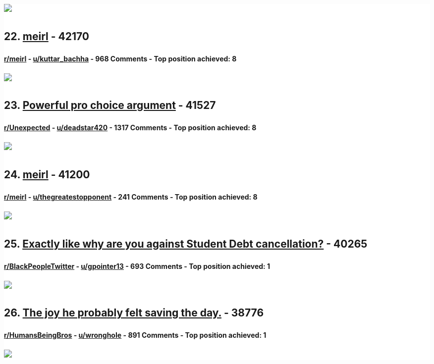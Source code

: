 <a href="https://gfycat.com/opulentlargekestrel"><img src="https://b.thumbs.redditmedia.com/LFTjGMhmNc9D84GPRxV3EoEzCe-9R9KfFuQpQPMmxmE.jpg"></img></a>

## 22. [meirl](http://reddit.com/r/meirl/comments/wuwjc9/meirl/) - 42170
#### [r/meirl](http://reddit.com/r/meirl) - [u/kuttar_bachha](http://reddit.com/u/kuttar_bachha) - 968 Comments - Top position achieved: 8

<a href="https://i.redd.it/1adil0my8aj91.jpg"><img src="https://b.thumbs.redditmedia.com/NFOAmKCW1sUqGgQynHpUXXh0BrDbGt5yI-jknLnmrDI.jpg"></img></a>

## 23. [Powerful pro choice argument](http://reddit.com/r/Unexpected/comments/wuu5vm/powerful_pro_choice_argument/) - 41527
#### [r/Unexpected](http://reddit.com/r/Unexpected) - [u/deadstar420](http://reddit.com/u/deadstar420) - 1317 Comments - Top position achieved: 8

<a href="https://v.redd.it/jfzyasvxr9j91"><img src="https://b.thumbs.redditmedia.com/ZFXiqLJApdTe_K7upVqzz7wtz54VLxfKo6FREE2jpko.jpg"></img></a>

## 24. [meirl](http://reddit.com/r/meirl/comments/wumxk3/meirl/) - 41200
#### [r/meirl](http://reddit.com/r/meirl) - [u/thegreatestopponent](http://reddit.com/u/thegreatestopponent) - 241 Comments - Top position achieved: 8

<a href="https://i.redd.it/vsa507wtv7j91.jpg"><img src="https://b.thumbs.redditmedia.com/M6PfZQ9TWDSKMG-8gOjFoNlHTQHqE668_ABb-yj9HnU.jpg"></img></a>

## 25. [Exactly like why are you against Student Debt cancellation?](http://reddit.com/r/BlackPeopleTwitter/comments/wv4crx/exactly_like_why_are_you_against_student_debt/) - 40265
#### [r/BlackPeopleTwitter](http://reddit.com/r/BlackPeopleTwitter) - [u/gpointer13](http://reddit.com/u/gpointer13) - 693 Comments - Top position achieved: 1

<a href="https://i.redd.it/syjl88j1sbj91.jpg"><img src="https://a.thumbs.redditmedia.com/zMQy4R3tEemZH-MrJH6VVBwUYQgMFUUjC1BhNkRv034.jpg"></img></a>

## 26. [The joy he probably felt saving the day.](http://reddit.com/r/HumansBeingBros/comments/wuzpsv/the_joy_he_probably_felt_saving_the_day/) - 38776
#### [r/HumansBeingBros](http://reddit.com/r/HumansBeingBros) - [u/wronghoIe](http://reddit.com/u/wronghoIe) - 891 Comments - Top position achieved: 1

<a href="https://v.redd.it/l12g0367vaj91"><img src="https://a.thumbs.redditmedia.com/5xT1IGkm-uQswmWep8oJP2vgRs-KrdQJMtqifTAFYR4.jpg"></img></a>
